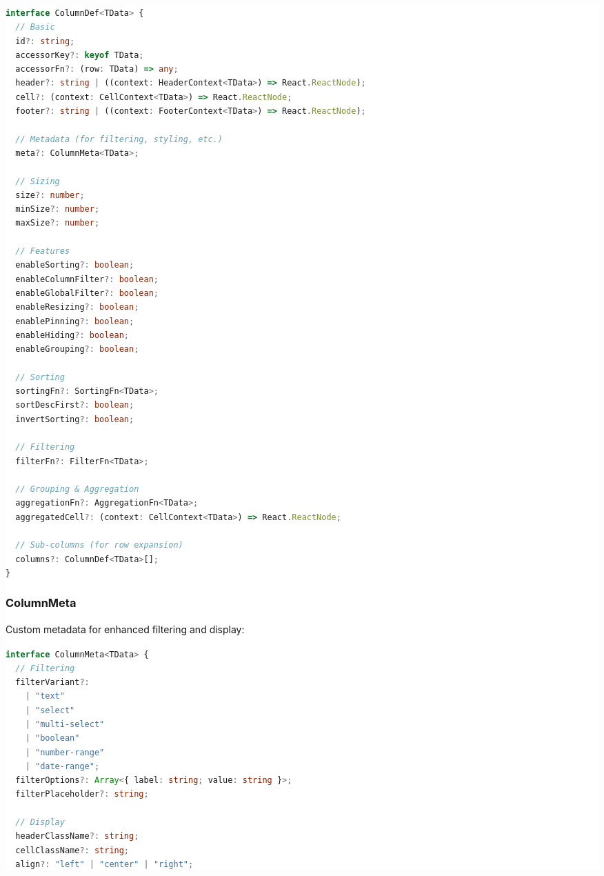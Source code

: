 ```typescript
interface ColumnDef<TData> {
  // Basic
  id?: string;
  accessorKey?: keyof TData;
  accessorFn?: (row: TData) => any;
  header?: string | ((context: HeaderContext<TData>) => React.ReactNode);
  cell?: (context: CellContext<TData>) => React.ReactNode;
  footer?: string | ((context: FooterContext<TData>) => React.ReactNode);

  // Metadata (for filtering, styling, etc.)
  meta?: ColumnMeta<TData>;

  // Sizing
  size?: number;
  minSize?: number;
  maxSize?: number;

  // Features
  enableSorting?: boolean;
  enableColumnFilter?: boolean;
  enableGlobalFilter?: boolean;
  enableResizing?: boolean;
  enablePinning?: boolean;
  enableHiding?: boolean;
  enableGrouping?: boolean;

  // Sorting
  sortingFn?: SortingFn<TData>;
  sortDescFirst?: boolean;
  invertSorting?: boolean;

  // Filtering
  filterFn?: FilterFn<TData>;

  // Grouping & Aggregation
  aggregationFn?: AggregationFn<TData>;
  aggregatedCell?: (context: CellContext<TData>) => React.ReactNode;

  // Sub-columns (for row expansion)
  columns?: ColumnDef<TData>[];
}
```

### ColumnMeta

Custom metadata for enhanced filtering and display:

```typescript
interface ColumnMeta<TData> {
  // Filtering
  filterVariant?:
    | "text"
    | "select"
    | "multi-select"
    | "boolean"
    | "number-range"
    | "date-range";
  filterOptions?: Array<{ label: string; value: string }>;
  filterPlaceholder?: string;

  // Display
  headerClassName?: string;
  cellClassName?: string;
  align?: "left" | "center" | "right";
```